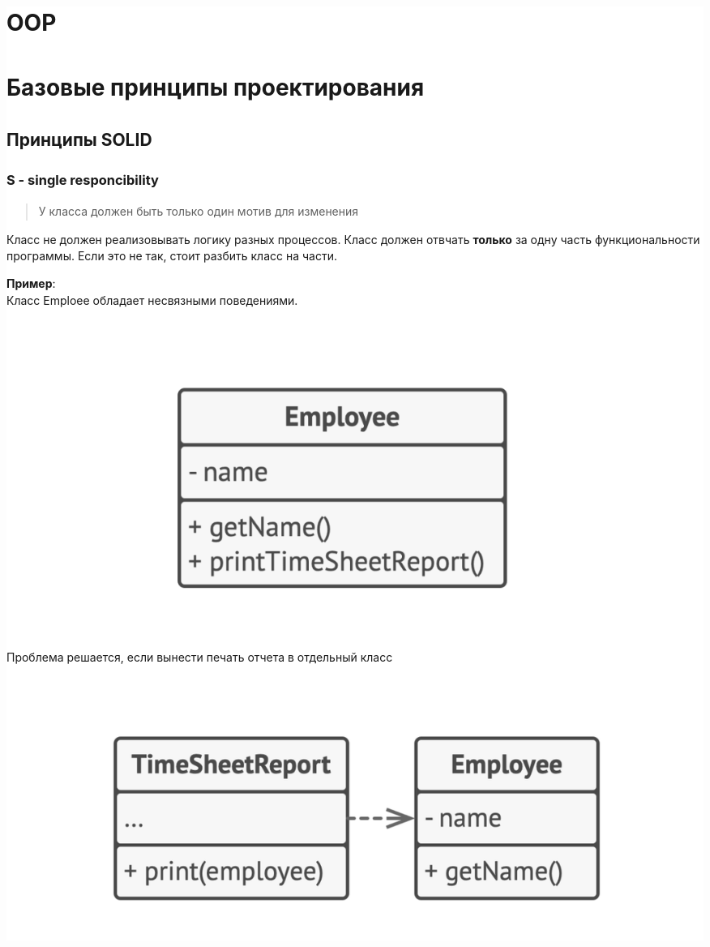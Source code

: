 OOP
===

# Базовые принципы проектирования

## Принципы SOLID

### S - single responcibility

> У класса должен быть только один мотив для изменения

Класс не должен реализовывать логику разных процессов. Класс должен отвчать **только** за одну часть функциональности программы.  Если это не так, стоит разбить класс на части.  

**Пример**:  
Класс Emploee обладает несвязными поведениями.

![qownnotes-media-ObHSeD](media/qownnotes-media-ObHSeD.png)

Проблема решается, если вынести печать отчета в отдельный класс

![qownnotes-media-mzszGp](media/qownnotes-media-mzszGp.png)
